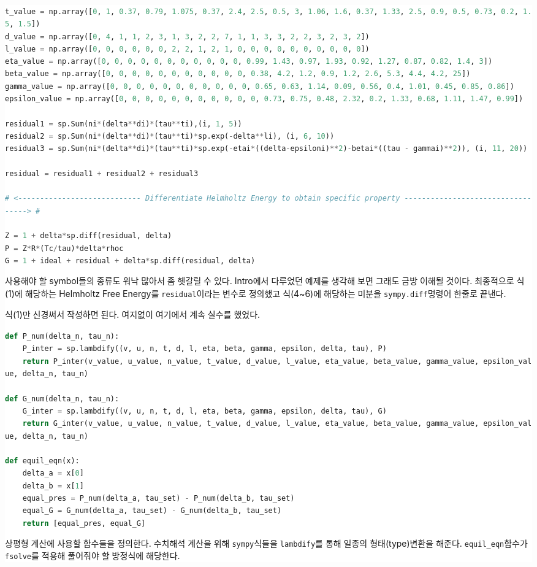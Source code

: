```python
t_value = np.array([0, 1, 0.37, 0.79, 1.075, 0.37, 2.4, 2.5, 0.5, 3, 1.06, 1.6, 0.37, 1.33, 2.5, 0.9, 0.5, 0.73, 0.2, 1.5, 1.5])
d_value = np.array([0, 4, 1, 1, 2, 3, 1, 3, 2, 2, 7, 1, 1, 3, 3, 2, 2, 3, 2, 3, 2])
l_value = np.array([0, 0, 0, 0, 0, 0, 2, 2, 1, 2, 1, 0, 0, 0, 0, 0, 0, 0, 0, 0, 0])
eta_value = np.array([0, 0, 0, 0, 0, 0, 0, 0, 0, 0, 0, 0.99, 1.43, 0.97, 1.93, 0.92, 1.27, 0.87, 0.82, 1.4, 3])
beta_value = np.array([0, 0, 0, 0, 0, 0, 0, 0, 0, 0, 0, 0.38, 4.2, 1.2, 0.9, 1.2, 2.6, 5.3, 4.4, 4.2, 25])
gamma_value = np.array([0, 0, 0, 0, 0, 0, 0, 0, 0, 0, 0, 0.65, 0.63, 1.14, 0.09, 0.56, 0.4, 1.01, 0.45, 0.85, 0.86])
epsilon_value = np.array([0, 0, 0, 0, 0, 0, 0, 0, 0, 0, 0, 0.73, 0.75, 0.48, 2.32, 0.2, 1.33, 0.68, 1.11, 1.47, 0.99])

residual1 = sp.Sum(ni*(delta**di)*(tau**ti),(i, 1, 5))
residual2 = sp.Sum(ni*(delta**di)*(tau**ti)*sp.exp(-delta**li), (i, 6, 10))
residual3 = sp.Sum(ni*(delta**di)*(tau**ti)*sp.exp(-etai*((delta-epsiloni)**2)-betai*((tau - gammai)**2)), (i, 11, 20))

residual = residual1 + residual2 + residual3

# <---------------------------- Differentiate Helmholtz Energy to obtain specific property ----------------------------------> #

Z = 1 + delta*sp.diff(residual, delta)
P = Z*R*(Tc/tau)*delta*rhoc
G = 1 + ideal + residual + delta*sp.diff(residual, delta)
```
사용해야 할 symbol들의 종류도 워낙 많아서 좀 헷갈릴 수 있다. Intro에서 다루었던 예제를 생각해 보면 그래도 금방 이해될 것이다. 최종적으로 식(1)에 해당하는 Helmholtz Free Energy를 `residual`이라는 변수로 정의했고 식(4~6)에 해당하는 미분을 `sympy.diff`명령어 한줄로 끝낸다. 

식(1)만 신경써서 작성하면 된다. 여지없이 여기에서 계속 실수를 했었다.

```python
def P_num(delta_n, tau_n):
    P_inter = sp.lambdify((v, u, n, t, d, l, eta, beta, gamma, epsilon, delta, tau), P)
    return P_inter(v_value, u_value, n_value, t_value, d_value, l_value, eta_value, beta_value, gamma_value, epsilon_value, delta_n, tau_n)

def G_num(delta_n, tau_n):
    G_inter = sp.lambdify((v, u, n, t, d, l, eta, beta, gamma, epsilon, delta, tau), G)
    return G_inter(v_value, u_value, n_value, t_value, d_value, l_value, eta_value, beta_value, gamma_value, epsilon_value, delta_n, tau_n)

def equil_eqn(x):
    delta_a = x[0]
    delta_b = x[1]
    equal_pres = P_num(delta_a, tau_set) - P_num(delta_b, tau_set)
    equal_G = G_num(delta_a, tau_set) - G_num(delta_b, tau_set)
    return [equal_pres, equal_G]
```
상평형 계산에 사용할 함수들을 정의한다. 수치해석 계산을 위해 `sympy`식들을 `lambdify`를 통해 일종의 형태(type)변환을 해준다. `equil_eqn`함수가 `fsolve`를 적용해 풀어줘야 할 방정식에 해당한다.
